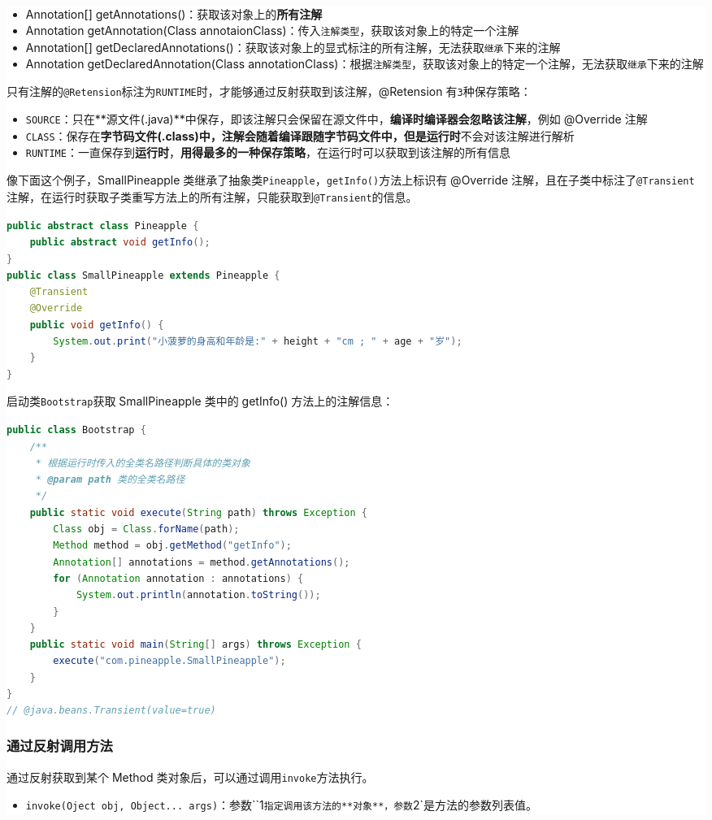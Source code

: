 - Annotation[] getAnnotations()：获取该对象上的**所有注解**
- Annotation getAnnotation(Class annotaionClass)：传入`注解类型`，获取该对象上的特定一个注解
- Annotation[] getDeclaredAnnotations()：获取该对象上的显式标注的所有注解，无法获取`继承`下来的注解
- Annotation getDeclaredAnnotation(Class annotationClass)：根据`注解类型`，获取该对象上的特定一个注解，无法获取`继承`下来的注解

只有注解的`@Retension`标注为`RUNTIME`时，才能够通过反射获取到该注解，@Retension 有`3`种保存策略：

- `SOURCE`：只在**源文件(.java)**中保存，即该注解只会保留在源文件中，**编译时编译器会忽略该注解**，例如 @Override 注解
- `CLASS`：保存在**字节码文件(.class)**中，注解会随着编译跟随字节码文件中，但是**运行时**不会对该注解进行解析
- `RUNTIME`：一直保存到**运行时**，**用得最多的一种保存策略**，在运行时可以获取到该注解的所有信息

像下面这个例子，SmallPineapple 类继承了抽象类`Pineapple`，`getInfo()`方法上标识有 @Override 注解，且在子类中标注了`@Transient`注解，在运行时获取子类重写方法上的所有注解，只能获取到`@Transient`的信息。

```java
public abstract class Pineapple {
    public abstract void getInfo();
}
public class SmallPineapple extends Pineapple {
    @Transient
    @Override
    public void getInfo() {
        System.out.print("小菠萝的身高和年龄是:" + height + "cm ; " + age + "岁");
    }
}
```

启动类`Bootstrap`获取 SmallPineapple 类中的 getInfo() 方法上的注解信息：

```java
public class Bootstrap {
    /**
     * 根据运行时传入的全类名路径判断具体的类对象
     * @param path 类的全类名路径
     */
    public static void execute(String path) throws Exception {
        Class obj = Class.forName(path);
        Method method = obj.getMethod("getInfo");
        Annotation[] annotations = method.getAnnotations();
        for (Annotation annotation : annotations) {
            System.out.println(annotation.toString());
        }
    }
    public static void main(String[] args) throws Exception {
        execute("com.pineapple.SmallPineapple");
    }
}
// @java.beans.Transient(value=true)
```

### 通过反射调用方法

通过反射获取到某个 Method 类对象后，可以通过调用`invoke`方法执行。

- `invoke(Oject obj, Object... args)`：参数``1`指定调用该方法的**对象**，参数`2`是方法的参数列表值。
